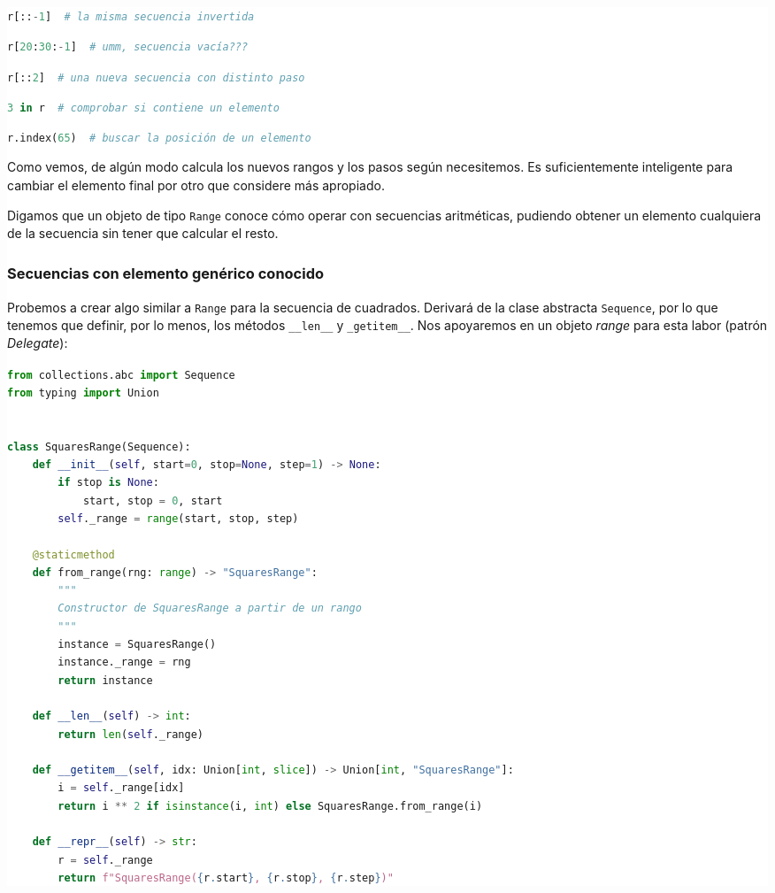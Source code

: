 ```python
r[::-1]  # la misma secuencia invertida
```

```python
r[20:30:-1]  # umm, secuencia vacía???
```

```python
r[::2]  # una nueva secuencia con distinto paso
```

```python
3 in r  # comprobar si contiene un elemento
```

```python
r.index(65)  # buscar la posición de un elemento
```

Como vemos, de algún modo calcula los nuevos rangos y los pasos según
necesitemos. Es suficientemente inteligente para cambiar el elemento final por
otro que considere más apropiado.

Digamos que un objeto de tipo `Range` conoce cómo operar con secuencias
aritméticas, pudiendo obtener un elemento cualquiera de la secuencia sin tener
que calcular el resto.

### Secuencias con elemento genérico conocido

Probemos a crear algo similar a `Range` para la secuencia de cuadrados. Derivará
de la clase abstracta `Sequence`, por lo que tenemos que definir, por lo menos,
los métodos `__len__` y  `_getitem__`. Nos apoyaremos en un objeto _range_ para
esta labor (patrón _Delegate_):

```python
from collections.abc import Sequence
from typing import Union


class SquaresRange(Sequence):
    def __init__(self, start=0, stop=None, step=1) -> None:
        if stop is None:
            start, stop = 0, start
        self._range = range(start, stop, step)

    @staticmethod
    def from_range(rng: range) -> "SquaresRange":
        """
        Constructor de SquaresRange a partir de un rango
        """
        instance = SquaresRange()
        instance._range = rng
        return instance

    def __len__(self) -> int:
        return len(self._range)

    def __getitem__(self, idx: Union[int, slice]) -> Union[int, "SquaresRange"]:
        i = self._range[idx]
        return i ** 2 if isinstance(i, int) else SquaresRange.from_range(i)

    def __repr__(self) -> str:
        r = self._range
        return f"SquaresRange({r.start}, {r.stop}, {r.step})"
```


[1]: https://docs.python.org/3.9/library/functools.html#functools.lru_cache
[genericrange.py]: {attach}/code/2021Q1/lazyseq/genericrange.py "GenericRange class"
[lazyseq.py]: {attach}/code/2021Q1/lazyseq/lazyseq.py "LazySequence class"
[primes.py]: {attach}/code/2021Q1/lazyseq/primes.py "Primes class"